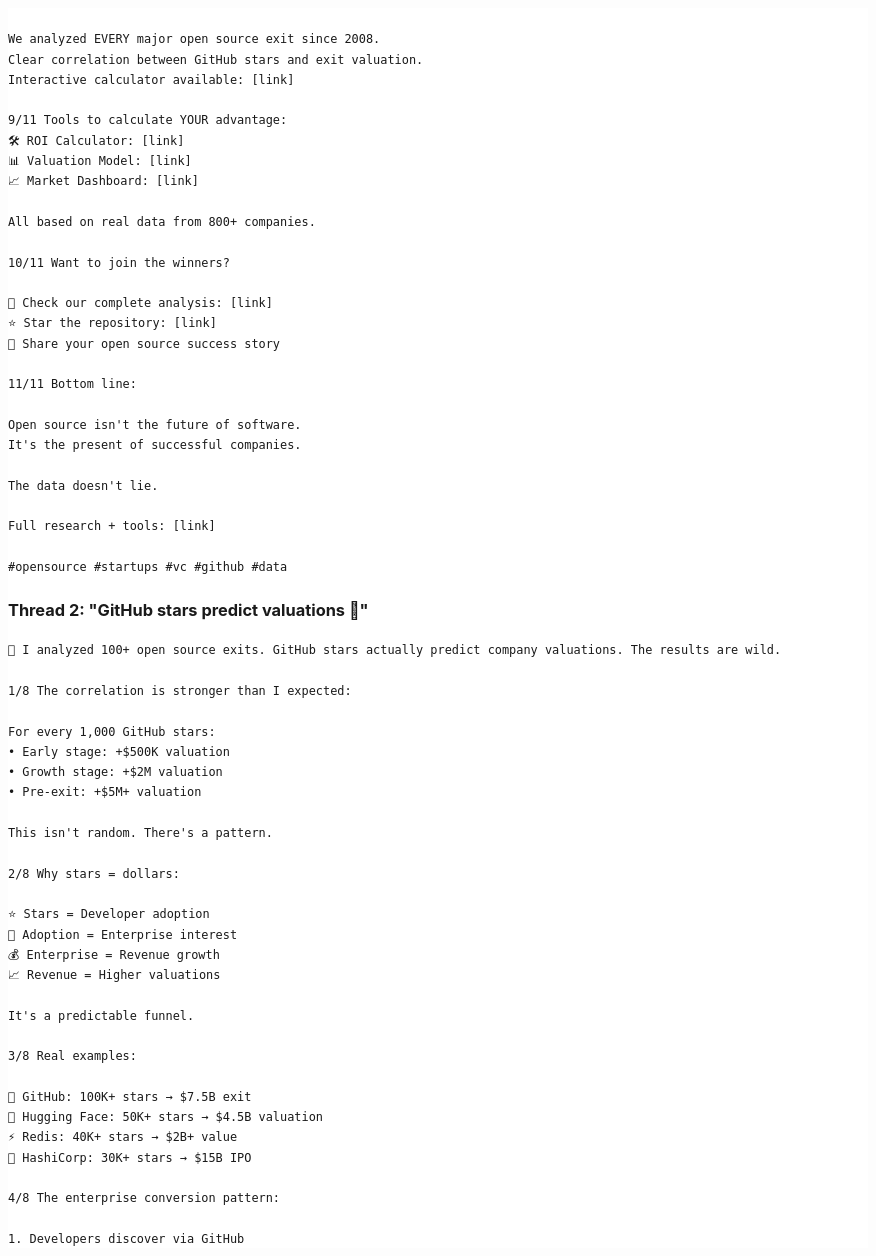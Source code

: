 ```

We analyzed EVERY major open source exit since 2008.
Clear correlation between GitHub stars and exit valuation.
Interactive calculator available: [link]

9/11 Tools to calculate YOUR advantage:
🛠️ ROI Calculator: [link]
📊 Valuation Model: [link]  
📈 Market Dashboard: [link]

All based on real data from 800+ companies.

10/11 Want to join the winners?

🎯 Check our complete analysis: [link]
⭐ Star the repository: [link]
💬 Share your open source success story

11/11 Bottom line:

Open source isn't the future of software.
It's the present of successful companies.

The data doesn't lie. 

Full research + tools: [link]

#opensource #startups #vc #github #data
```

### Thread 2: "GitHub stars predict valuations 🧵"
```
🧵 I analyzed 100+ open source exits. GitHub stars actually predict company valuations. The results are wild.

1/8 The correlation is stronger than I expected:

For every 1,000 GitHub stars:
• Early stage: +$500K valuation
• Growth stage: +$2M valuation  
• Pre-exit: +$5M+ valuation

This isn't random. There's a pattern.

2/8 Why stars = dollars:

⭐ Stars = Developer adoption
👥 Adoption = Enterprise interest
💰 Enterprise = Revenue growth
📈 Revenue = Higher valuations

It's a predictable funnel.

3/8 Real examples:

🐙 GitHub: 100K+ stars → $7.5B exit
🤗 Hugging Face: 50K+ stars → $4.5B valuation
⚡ Redis: 40K+ stars → $2B+ value
🔧 HashiCorp: 30K+ stars → $15B IPO

4/8 The enterprise conversion pattern:

1. Developers discover via GitHub
```